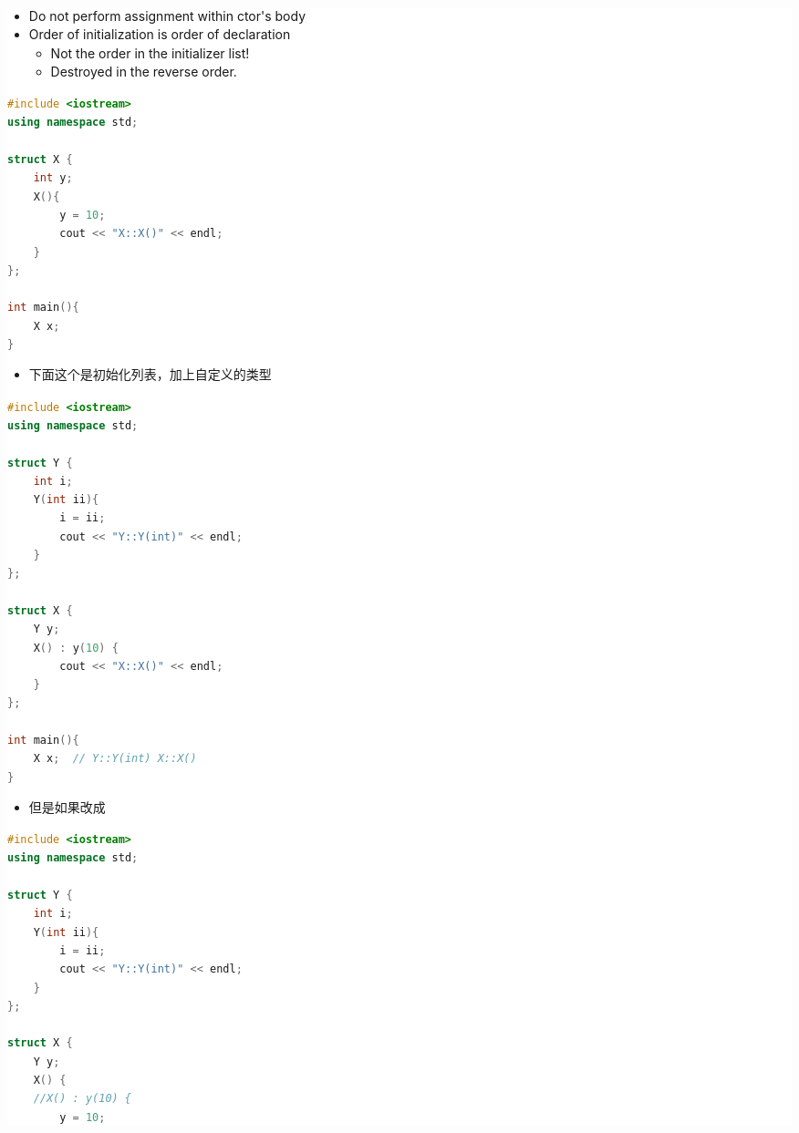 - Do not perform assignment within ctor's body
- Order of initialization is order of declaration
    - Not the order in the initializer list!
    - Destroyed in the reverse order.

```cpp
#include <iostream>
using namespace std;

struct X {
    int y;
    X(){
        y = 10;
        cout << "X::X()" << endl;
    }
};

int main(){
    X x;
}
```

- 下面这个是初始化列表，加上自定义的类型

```cpp
#include <iostream>
using namespace std;

struct Y {
    int i;
    Y(int ii){
        i = ii;
        cout << "Y::Y(int)" << endl;
    }
};

struct X {
    Y y;
    X() : y(10) {
        cout << "X::X()" << endl;
    }
};

int main(){
    X x;  // Y::Y(int) X::X()
}
```

- 但是如果改成

```cpp
#include <iostream>
using namespace std;

struct Y {
    int i;
    Y(int ii){
        i = ii;
        cout << "Y::Y(int)" << endl;
    }
};

struct X {
    Y y;
    X() {
    //X() : y(10) {
        y = 10;
```
